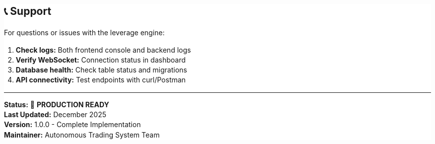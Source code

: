 ## 📞 Support

For questions or issues with the leverage engine:

1. **Check logs:** Both frontend console and backend logs
2. **Verify WebSocket:** Connection status in dashboard
3. **Database health:** Check table status and migrations
4. **API connectivity:** Test endpoints with curl/Postman

---

**Status:** 🚀 **PRODUCTION READY**  
**Last Updated:** December 2025  
**Version:** 1.0.0 - Complete Implementation  
**Maintainer:** Autonomous Trading System Team